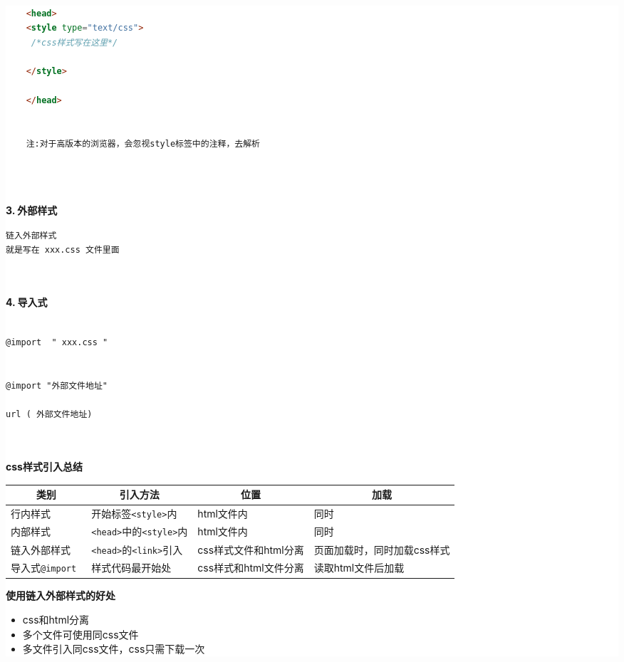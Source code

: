 ```html
	<head>
	<style type="text/css">
	 /*css样式写在这里*/
	
	</style>
	
	</head>
	
	
	注:对于高版本的浏览器，会忽视style标签中的注释，去解析
	
	
	

```

**3. 外部样式**

```
链入外部样式
就是写在 xxx.css 文件里面



```
**4. 导入式**

```

@import  " xxx.css "


@import "外部文件地址"

url ( 外部文件地址)



```

**css样式引入总结**

类别 | 引入方法 | 位置  |加载
-- | --| --| --
行内样式 |  开始标签`<style>`内 |  html文件内 | 同时
内部样式 | `<head>`中的`<style>`内 | html文件内 | 同时
链入外部样式 | `<head>`的`<link>`引入| css样式文件和html分离| 页面加载时，同时加载css样式
导入式`@import `| 样式代码最开始处|css样式和html文件分离 |读取html文件后加载

**使用链入外部样式的好处**

- css和html分离
- 多个文件可使用同css文件
- 多文件引入同css文件，css只需下载一次
